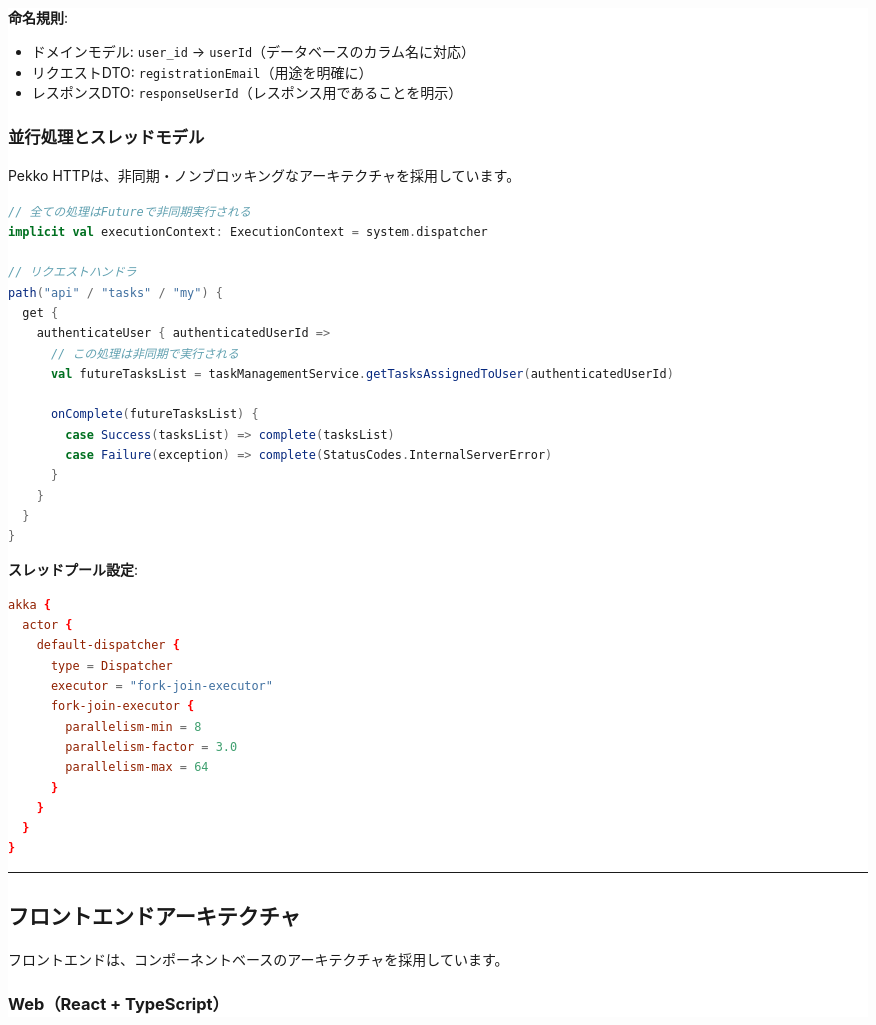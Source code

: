 **命名規則**:
- ドメインモデル: `user_id` → `userId`（データベースのカラム名に対応）
- リクエストDTO: `registrationEmail`（用途を明確に）
- レスポンスDTO: `responseUserId`（レスポンス用であることを明示）

### 並行処理とスレッドモデル

Pekko HTTPは、非同期・ノンブロッキングなアーキテクチャを採用しています。

```scala
// 全ての処理はFutureで非同期実行される
implicit val executionContext: ExecutionContext = system.dispatcher

// リクエストハンドラ
path("api" / "tasks" / "my") {
  get {
    authenticateUser { authenticatedUserId =>
      // この処理は非同期で実行される
      val futureTasksList = taskManagementService.getTasksAssignedToUser(authenticatedUserId)
      
      onComplete(futureTasksList) {
        case Success(tasksList) => complete(tasksList)
        case Failure(exception) => complete(StatusCodes.InternalServerError)
      }
    }
  }
}
```

**スレッドプール設定**:
```conf
akka {
  actor {
    default-dispatcher {
      type = Dispatcher
      executor = "fork-join-executor"
      fork-join-executor {
        parallelism-min = 8
        parallelism-factor = 3.0
        parallelism-max = 64
      }
    }
  }
}
```

---

## フロントエンドアーキテクチャ

フロントエンドは、コンポーネントベースのアーキテクチャを採用しています。

### Web（React + TypeScript）

